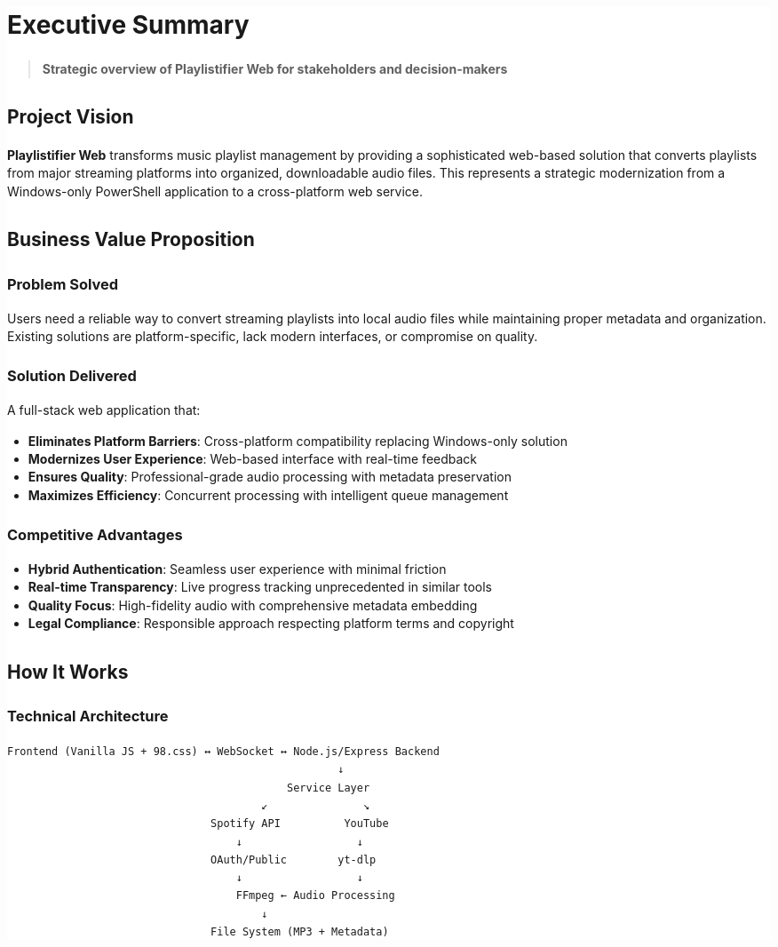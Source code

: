 # Executive Summary

> **Strategic overview of Playlistifier Web for stakeholders and decision-makers**

## Project Vision

**Playlistifier Web** transforms music playlist management by providing a sophisticated web-based solution that converts playlists from major streaming platforms into organized, downloadable audio files. This represents a strategic modernization from a Windows-only PowerShell application to a cross-platform web service.

## Business Value Proposition

### Problem Solved
Users need a reliable way to convert streaming playlists into local audio files while maintaining proper metadata and organization. Existing solutions are platform-specific, lack modern interfaces, or compromise on quality.

### Solution Delivered
A full-stack web application that:
- **Eliminates Platform Barriers**: Cross-platform compatibility replacing Windows-only solution
- **Modernizes User Experience**: Web-based interface with real-time feedback
- **Ensures Quality**: Professional-grade audio processing with metadata preservation
- **Maximizes Efficiency**: Concurrent processing with intelligent queue management

### Competitive Advantages
- **Hybrid Authentication**: Seamless user experience with minimal friction
- **Real-time Transparency**: Live progress tracking unprecedented in similar tools
- **Quality Focus**: High-fidelity audio with comprehensive metadata embedding
- **Legal Compliance**: Responsible approach respecting platform terms and copyright

## How It Works

### Technical Architecture
```
Frontend (Vanilla JS + 98.css) ↔ WebSocket ↔ Node.js/Express Backend
                                                    ↓
                                            Service Layer
                                        ↙               ↘
                                Spotify API          YouTube
                                    ↓                  ↓
                                OAuth/Public        yt-dlp
                                    ↓                  ↓
                                    FFmpeg ← Audio Processing
                                        ↓
                                File System (MP3 + Metadata)
```
